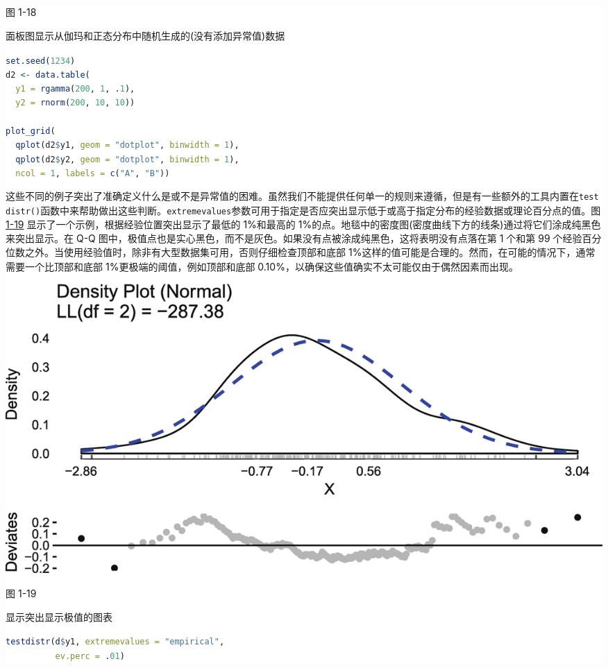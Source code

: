 图 1-18

面板图显示从伽玛和正态分布中随机生成的(没有添加异常值)数据

```r
set.seed(1234)
d2 <- data.table(
  y1 = rgamma(200, 1, .1),
  y2 = rnorm(200, 10, 10))

plot_grid(
  qplot(d2$y1, geom = "dotplot", binwidth = 1),
  qplot(d2$y2, geom = "dotplot", binwidth = 1),
  ncol = 1, labels = c("A", "B"))

```

这些不同的例子突出了准确定义什么是或不是异常值的困难。虽然我们不能提供任何单一的规则来遵循，但是有一些额外的工具内置在`testdistr()`函数中来帮助做出这些判断。`extremevalues`参数可用于指定是否应突出显示低于或高于指定分布的经验数据或理论百分点的值。图 [1-19](#Fig19) 显示了一个示例，根据经验位置突出显示了最低的 1%和最高的 1%的点。地毯中的密度图(密度曲线下方的线条)通过将它们涂成纯黑色来突出显示。在 Q-Q 图中，极值点也是实心黑色，而不是灰色。如果没有点被涂成纯黑色，这将表明没有点落在第 1 个和第 99 个经验百分位数之外。当使用经验值时，除非有大型数据集可用，否则仔细检查顶部和底部 1%这样的值可能是合理的。然而，在可能的情况下，通常需要一个比顶部和底部 1%更极端的阈值，例如顶部和底部 0.10%，以确保这些值确实不太可能仅由于偶然因素而出现。

![img/439480_1_En_1_Fig19_HTML.png](img/439480_1_En_1_Fig19_HTML.png)

图 1-19

显示突出显示极值的图表

```r
testdistr(d$y1, extremevalues = "empirical",
          ev.perc = .01)

```

